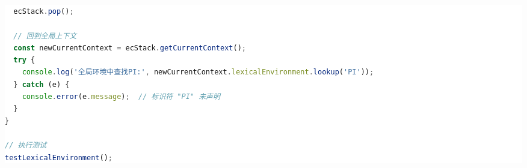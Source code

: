 ```js
  ecStack.pop();
  
  // 回到全局上下文
  const newCurrentContext = ecStack.getCurrentContext();
  try {
    console.log('全局环境中查找PI:', newCurrentContext.lexicalEnvironment.lookup('PI'));
  } catch (e) {
    console.error(e.message);  // 标识符 "PI" 未声明
  }
}

// 执行测试
testLexicalEnvironment();
```

